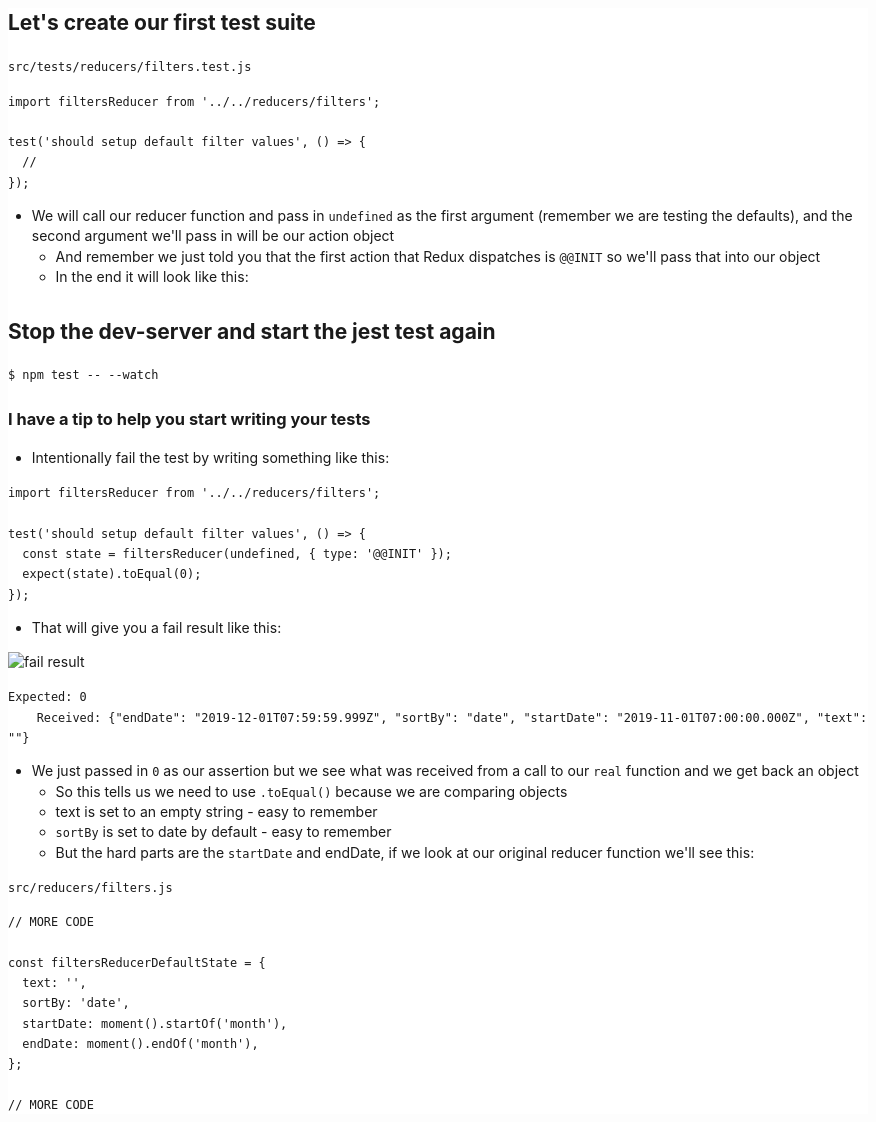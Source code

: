 ## Let's create our first test suite
`src/tests/reducers/filters.test.js`

```
import filtersReducer from '../../reducers/filters';

test('should setup default filter values', () => {
  //
});

```

* We will call our reducer function and pass in `undefined` as the first argument (remember we are testing the defaults), and the second argument we'll pass in will be our action object
  - And remember we just told you that the first action that Redux dispatches is `@@INIT` so we'll pass that into our object
  - In the end it will look like this:

## Stop the dev-server and start the jest test again
`$ npm test -- --watch`

### I have a tip to help you start writing your tests
* Intentionally fail the test by writing something like this:

```
import filtersReducer from '../../reducers/filters';

test('should setup default filter values', () => {
  const state = filtersReducer(undefined, { type: '@@INIT' });
  expect(state).toEqual(0);
});
```

* That will give you a fail result like this:

![fail result](https://i.imgur.com/gHlH8EW.png)

```
Expected: 0
    Received: {"endDate": "2019-12-01T07:59:59.999Z", "sortBy": "date", "startDate": "2019-11-01T07:00:00.000Z", "text": ""}
```

* We just passed in `0` as our assertion but we see what was received from a call to our `real` function and we get back an object
  - So this tells us we need to use `.toEqual()` because we are comparing objects
  - text is set to an empty string - easy to remember
  - `sortBy` is set to date by default - easy to remember
  - But the hard parts are the `startDate` and endDate, if we look at our original reducer function we'll see this:

`src/reducers/filters.js`

```
// MORE CODE

const filtersReducerDefaultState = {
  text: '',
  sortBy: 'date',
  startDate: moment().startOf('month'),
  endDate: moment().endOf('month'),
};

// MORE CODE
```
